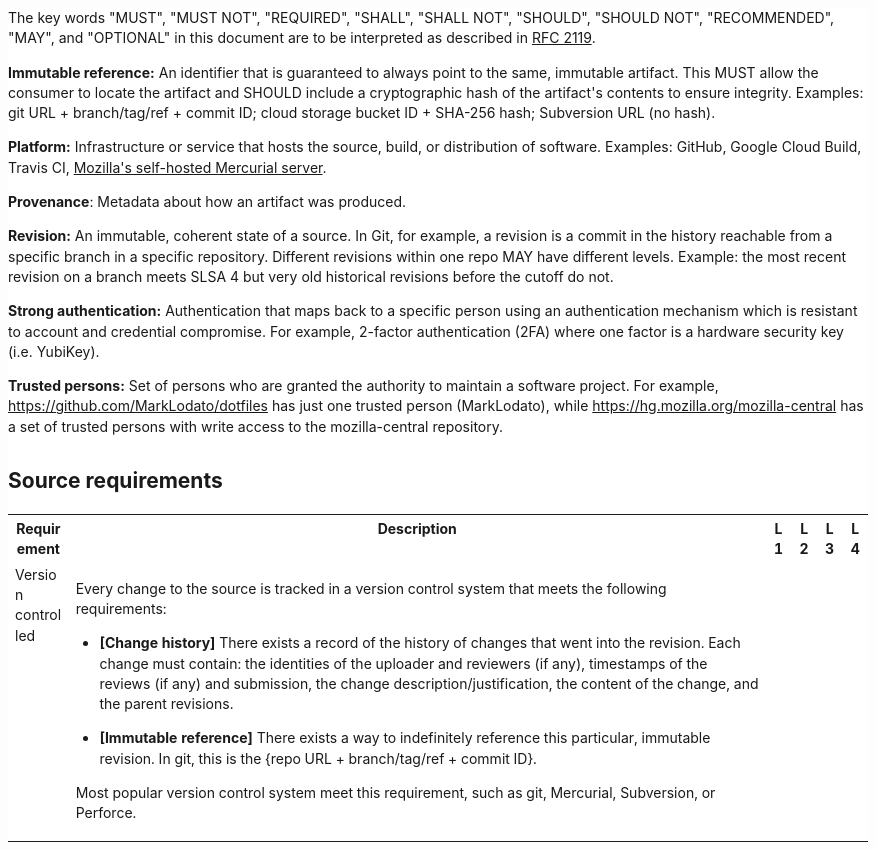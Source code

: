 The key words "MUST", "MUST NOT", "REQUIRED", "SHALL", "SHALL NOT", "SHOULD",
"SHOULD NOT", "RECOMMENDED", "MAY", and "OPTIONAL" in this document are to be
interpreted as described in [RFC 2119](https://www.rfc-editor.org/rfc/rfc2119).

<a id="immutable-reference"></a>**Immutable reference:** An identifier that is
guaranteed to always point to the same, immutable artifact. This MUST allow the
consumer to locate the artifact and SHOULD include a cryptographic hash of the
artifact's contents to ensure integrity. Examples: git URL + branch/tag/ref \+
commit ID; cloud storage bucket ID + SHA-256 hash; Subversion URL (no hash).

[immutable reference]: #immutable-reference
[immutable references]: #immutable-reference

**Platform:** Infrastructure or service that hosts the source, build, or
distribution of software. Examples: GitHub, Google Cloud Build, Travis CI,
[Mozilla's self-hosted Mercurial server](https://hg.mozilla.org).

**Provenance**: Metadata about how an artifact was produced.

**Revision:** An immutable, coherent state of a source. In Git, for example, a
revision is a commit in the history reachable from a specific branch in a
specific repository. Different revisions within one repo MAY have different
levels. Example: the most recent revision on a branch meets SLSA 4 but very old
historical revisions before the cutoff do not.

**Strong authentication:** Authentication that maps back to a specific person
using an authentication mechanism which is resistant to account and credential
compromise. For example, 2-factor authentication (2FA) where one factor is a
hardware security key (i.e. YubiKey).

**Trusted persons:** Set of persons who are granted the authority to maintain a
software project. For example, https://github.com/MarkLodato/dotfiles has just
one trusted person (MarkLodato), while https://hg.mozilla.org/mozilla-central
has a set of trusted persons with write access to the mozilla-central
repository.

## Source requirements

<table>
<tr><th>Requirement<th>Description<th>L1<th>L2<th>L3<th>L4
<tr id="version-controlled">
<td>Version controlled
<td>

Every change to the source is tracked in a version control system that meets the
following requirements:

-   **[Change history]** There exists a record of the history of changes
    that went into the revision. Each change must contain: the identities of
    the uploader and reviewers (if any), timestamps of the reviews (if any)
    and submission, the change description/justification, the content of
    the change, and the parent revisions.

-   **\[Immutable reference]** There exists a way to indefinitely reference
    this particular, immutable revision. In git, this is the {repo URL +
    branch/tag/ref + commit ID}.

Most popular version control system meet this requirement, such as git,
Mercurial, Subversion, or Perforce.
